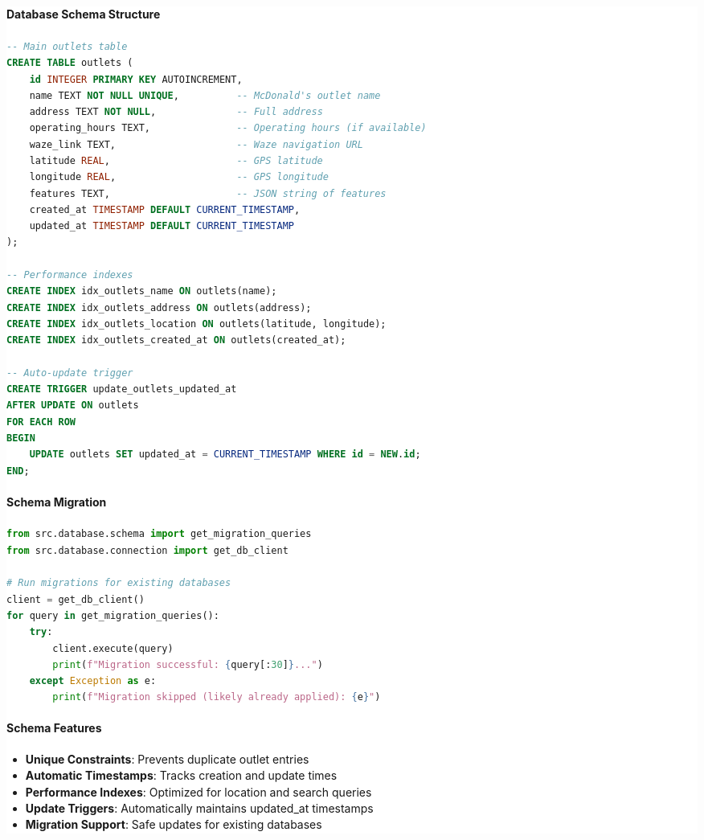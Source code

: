 #### Database Schema Structure
```sql
-- Main outlets table
CREATE TABLE outlets (
    id INTEGER PRIMARY KEY AUTOINCREMENT,
    name TEXT NOT NULL UNIQUE,          -- McDonald's outlet name
    address TEXT NOT NULL,              -- Full address
    operating_hours TEXT,               -- Operating hours (if available)
    waze_link TEXT,                     -- Waze navigation URL
    latitude REAL,                      -- GPS latitude
    longitude REAL,                     -- GPS longitude
    features TEXT,                      -- JSON string of features
    created_at TIMESTAMP DEFAULT CURRENT_TIMESTAMP,
    updated_at TIMESTAMP DEFAULT CURRENT_TIMESTAMP
);

-- Performance indexes
CREATE INDEX idx_outlets_name ON outlets(name);
CREATE INDEX idx_outlets_address ON outlets(address);
CREATE INDEX idx_outlets_location ON outlets(latitude, longitude);
CREATE INDEX idx_outlets_created_at ON outlets(created_at);

-- Auto-update trigger
CREATE TRIGGER update_outlets_updated_at
AFTER UPDATE ON outlets
FOR EACH ROW
BEGIN
    UPDATE outlets SET updated_at = CURRENT_TIMESTAMP WHERE id = NEW.id;
END;
```

#### Schema Migration
```python
from src.database.schema import get_migration_queries
from src.database.connection import get_db_client

# Run migrations for existing databases
client = get_db_client()
for query in get_migration_queries():
    try:
        client.execute(query)
        print(f"Migration successful: {query[:30]}...")
    except Exception as e:
        print(f"Migration skipped (likely already applied): {e}")
```

#### Schema Features
- **Unique Constraints**: Prevents duplicate outlet entries
- **Automatic Timestamps**: Tracks creation and update times
- **Performance Indexes**: Optimized for location and search queries
- **Update Triggers**: Automatically maintains updated_at timestamps
- **Migration Support**: Safe updates for existing databases
